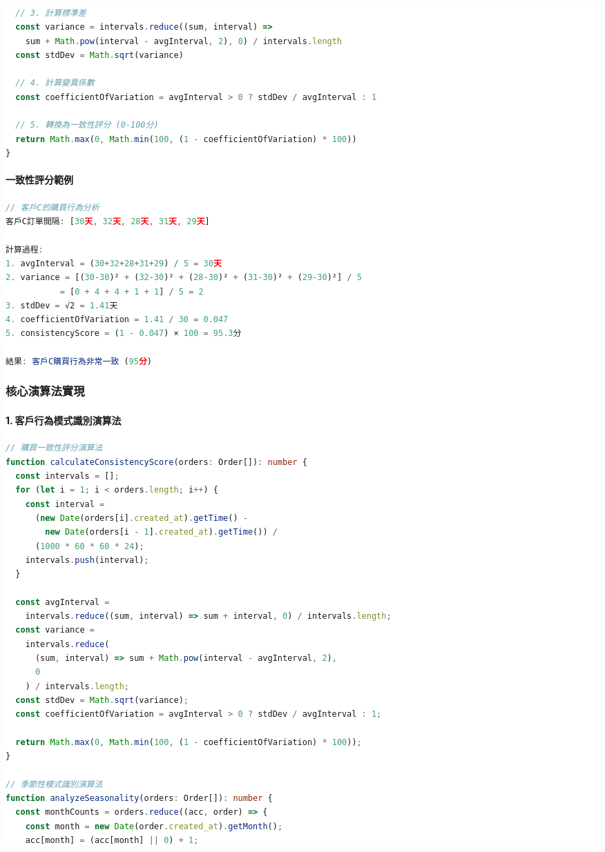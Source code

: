 ```typescript
  // 3. 計算標準差
  const variance = intervals.reduce((sum, interval) =>
    sum + Math.pow(interval - avgInterval, 2), 0) / intervals.length
  const stdDev = Math.sqrt(variance)

  // 4. 計算變異係數
  const coefficientOfVariation = avgInterval > 0 ? stdDev / avgInterval : 1

  // 5. 轉換為一致性評分 (0-100分)
  return Math.max(0, Math.min(100, (1 - coefficientOfVariation) * 100))
}
```

#### 一致性評分範例

```typescript
// 客戶C的購買行為分析
客戶C訂單間隔: [30天, 32天, 28天, 31天, 29天]

計算過程:
1. avgInterval = (30+32+28+31+29) / 5 = 30天
2. variance = [(30-30)² + (32-30)² + (28-30)² + (31-30)² + (29-30)²] / 5
           = [0 + 4 + 4 + 1 + 1] / 5 = 2
3. stdDev = √2 = 1.41天
4. coefficientOfVariation = 1.41 / 30 = 0.047
5. consistencyScore = (1 - 0.047) × 100 = 95.3分

結果: 客戶C購買行為非常一致 (95分)
```

### 核心演算法實現

#### 1. 客戶行為模式識別演算法

```typescript
// 購買一致性評分演算法
function calculateConsistencyScore(orders: Order[]): number {
  const intervals = [];
  for (let i = 1; i < orders.length; i++) {
    const interval =
      (new Date(orders[i].created_at).getTime() -
        new Date(orders[i - 1].created_at).getTime()) /
      (1000 * 60 * 60 * 24);
    intervals.push(interval);
  }

  const avgInterval =
    intervals.reduce((sum, interval) => sum + interval, 0) / intervals.length;
  const variance =
    intervals.reduce(
      (sum, interval) => sum + Math.pow(interval - avgInterval, 2),
      0
    ) / intervals.length;
  const stdDev = Math.sqrt(variance);
  const coefficientOfVariation = avgInterval > 0 ? stdDev / avgInterval : 1;

  return Math.max(0, Math.min(100, (1 - coefficientOfVariation) * 100));
}

// 季節性模式識別演算法
function analyzeSeasonality(orders: Order[]): number {
  const monthCounts = orders.reduce((acc, order) => {
    const month = new Date(order.created_at).getMonth();
    acc[month] = (acc[month] || 0) + 1;
```